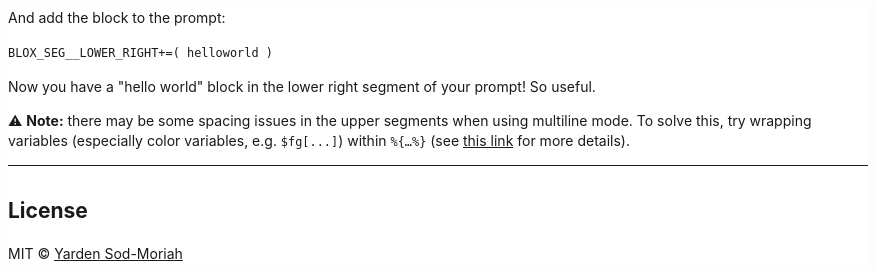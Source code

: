 And add the block to the prompt:

```shell
BLOX_SEG__LOWER_RIGHT+=( helloworld )
```

Now you have a "hello world" block in the lower right segment of your prompt! So useful.

:warning: **Note:** there may be some spacing issues in the upper segments when using multiline mode.
To solve this, try wrapping variables (especially color variables, e.g. `$fg[...]`) within `%{…%}`
(see [this link](http://zsh.sourceforge.net/Doc/Release/Prompt-Expansion.html#Visual-effects) for
more details).

---

## License

MIT © [Yarden Sod-Moriah](http://yardnsm.net/)
